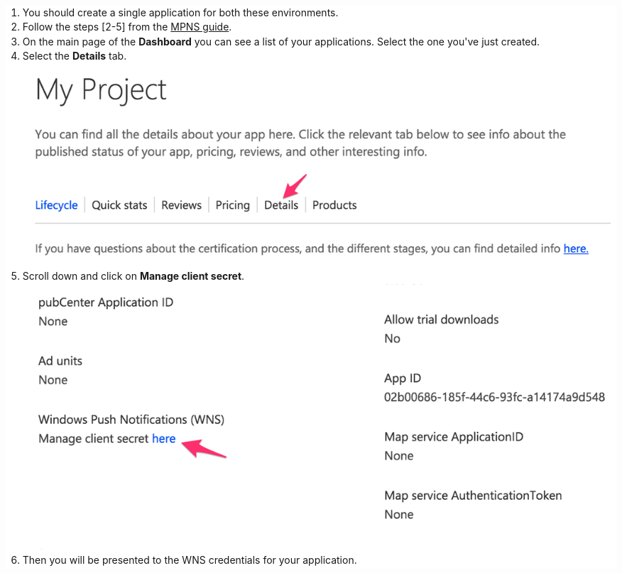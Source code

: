 1. You should create a single application for both these environments.
2. Follow the steps [2-5] from the [MPNS guide](#mpns-for-windows-phone-silverlight-8).
3. On the main page of the **Dashboard** you can see a list of your applications. Select the one you've just created.
4. Select the **Details** tab.
    ![](images/tq1_requirements/windows6.png)
5. Scroll down and click on **Manage client secret**.
    ![](images/tq1_requirements/windows7.png)
6. Then you will be presented to the WNS credentials for your application.